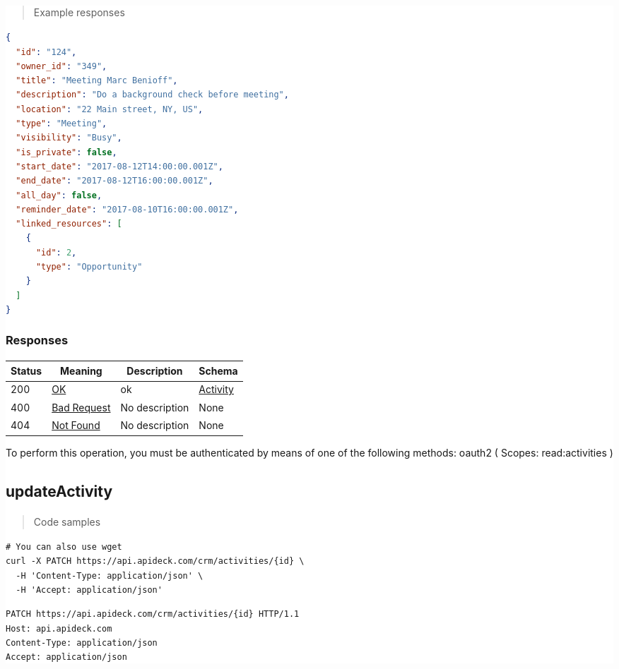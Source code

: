 
> Example responses

```json
{
  "id": "124",
  "owner_id": "349",
  "title": "Meeting Marc Benioff",
  "description": "Do a background check before meeting",
  "location": "22 Main street, NY, US",
  "type": "Meeting",
  "visibility": "Busy",
  "is_private": false,
  "start_date": "2017-08-12T14:00:00.001Z",
  "end_date": "2017-08-12T16:00:00.001Z",
  "all_day": false,
  "reminder_date": "2017-08-10T16:00:00.001Z",
  "linked_resources": [
    {
      "id": 2,
      "type": "Opportunity"
    }
  ]
}
```
### Responses

Status|Meaning|Description|Schema
---|---|---|---|
200|[OK](https://tools.ietf.org/html/rfc7231#section-6.3.1)|ok|[Activity](#schemaactivity)
400|[Bad Request](https://tools.ietf.org/html/rfc7231#section-6.5.1)|No description|None
404|[Not Found](https://tools.ietf.org/html/rfc7231#section-6.5.4)|No description|None

<aside class="warning">
To perform this operation, you must be authenticated by means of one of the following methods:
oauth2 ( Scopes: read:activities )
</aside>

## updateActivity

> Code samples

```shell
# You can also use wget
curl -X PATCH https://api.apideck.com/crm/activities/{id} \
  -H 'Content-Type: application/json' \
  -H 'Accept: application/json'

```

```http
PATCH https://api.apideck.com/crm/activities/{id} HTTP/1.1
Host: api.apideck.com
Content-Type: application/json
Accept: application/json

```
